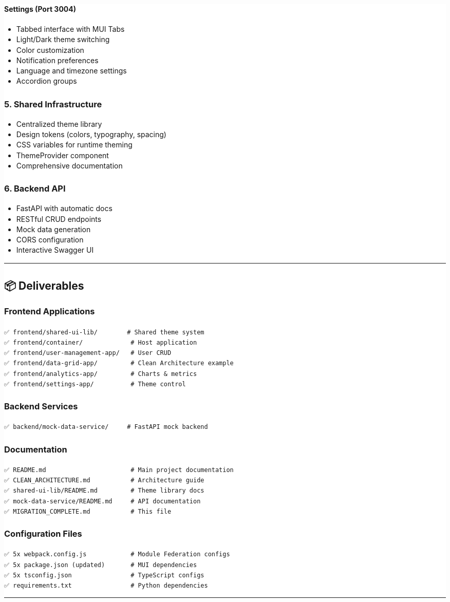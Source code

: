 #### Settings (Port 3004)
- Tabbed interface with MUI Tabs
- Light/Dark theme switching
- Color customization
- Notification preferences
- Language and timezone settings
- Accordion groups

### 5. Shared Infrastructure
- Centralized theme library
- Design tokens (colors, typography, spacing)
- CSS variables for runtime theming
- ThemeProvider component
- Comprehensive documentation

### 6. Backend API
- FastAPI with automatic docs
- RESTful CRUD endpoints
- Mock data generation
- CORS configuration
- Interactive Swagger UI

---

## 📦 Deliverables

### Frontend Applications
```
✅ frontend/shared-ui-lib/        # Shared theme system
✅ frontend/container/             # Host application
✅ frontend/user-management-app/   # User CRUD
✅ frontend/data-grid-app/         # Clean Architecture example
✅ frontend/analytics-app/         # Charts & metrics
✅ frontend/settings-app/          # Theme control
```

### Backend Services
```
✅ backend/mock-data-service/     # FastAPI mock backend
```

### Documentation
```
✅ README.md                       # Main project documentation
✅ CLEAN_ARCHITECTURE.md           # Architecture guide
✅ shared-ui-lib/README.md         # Theme library docs
✅ mock-data-service/README.md     # API documentation
✅ MIGRATION_COMPLETE.md           # This file
```

### Configuration Files
```
✅ 5x webpack.config.js            # Module Federation configs
✅ 5x package.json (updated)       # MUI dependencies
✅ 5x tsconfig.json                # TypeScript configs
✅ requirements.txt                # Python dependencies
```

---